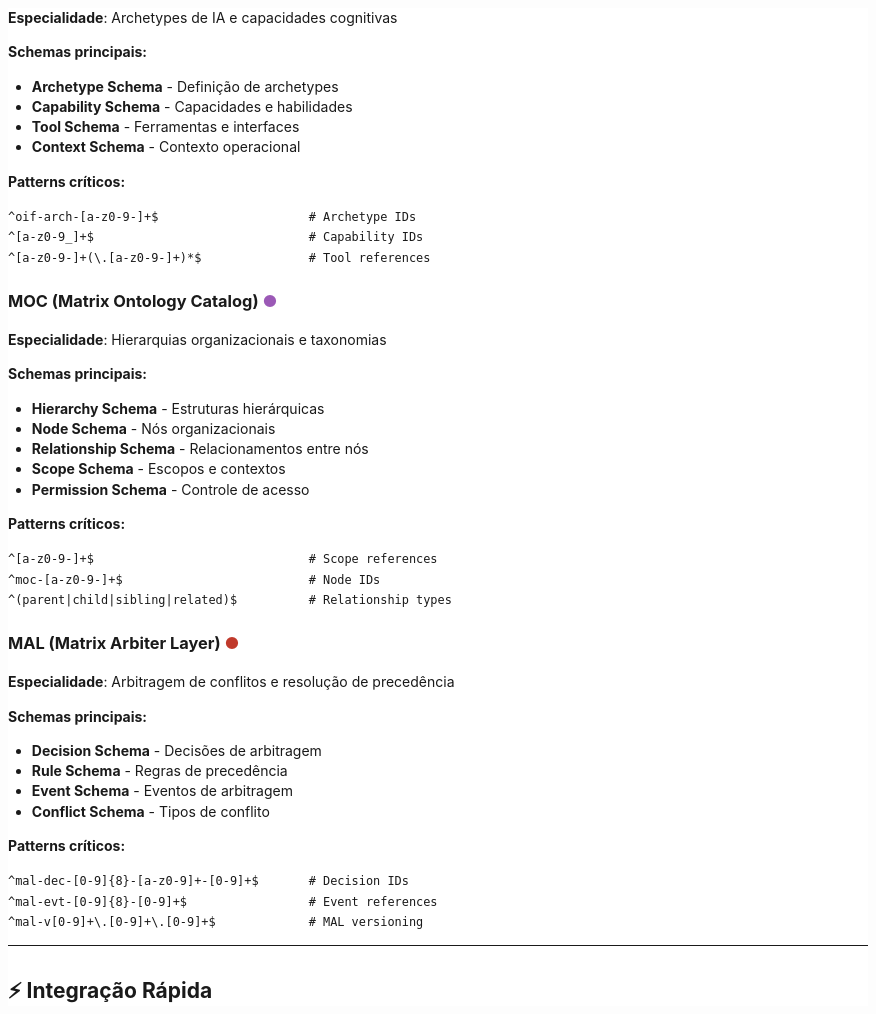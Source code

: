**Especialidade**: Archetypes de IA e capacidades cognitivas

**Schemas principais:**
- **Archetype Schema** - Definição de archetypes
- **Capability Schema** - Capacidades e habilidades
- **Tool Schema** - Ferramentas e interfaces
- **Context Schema** - Contexto operacional

**Patterns críticos:**
```regex
^oif-arch-[a-z0-9-]+$                     # Archetype IDs
^[a-z0-9_]+$                              # Capability IDs
^[a-z0-9-]+(\.[a-z0-9-]+)*$               # Tool references
```

### MOC (Matrix Ontology Catalog) <span style="color: #9B59B6">●</span>

**Especialidade**: Hierarquias organizacionais e taxonomias

**Schemas principais:**
- **Hierarchy Schema** - Estruturas hierárquicas
- **Node Schema** - Nós organizacionais
- **Relationship Schema** - Relacionamentos entre nós
- **Scope Schema** - Escopos e contextos
- **Permission Schema** - Controle de acesso

**Patterns críticos:**
```regex
^[a-z0-9-]+$                              # Scope references
^moc-[a-z0-9-]+$                          # Node IDs
^(parent|child|sibling|related)$          # Relationship types
```

### MAL (Matrix Arbiter Layer) <span style="color: #C0392B">●</span>

**Especialidade**: Arbitragem de conflitos e resolução de precedência

**Schemas principais:**
- **Decision Schema** - Decisões de arbitragem
- **Rule Schema** - Regras de precedência
- **Event Schema** - Eventos de arbitragem
- **Conflict Schema** - Tipos de conflito

**Patterns críticos:**
```regex
^mal-dec-[0-9]{8}-[a-z0-9]+-[0-9]+$       # Decision IDs
^mal-evt-[0-9]{8}-[0-9]+$                 # Event references
^mal-v[0-9]+\.[0-9]+\.[0-9]+$             # MAL versioning
```

---

## ⚡ Integração Rápida
